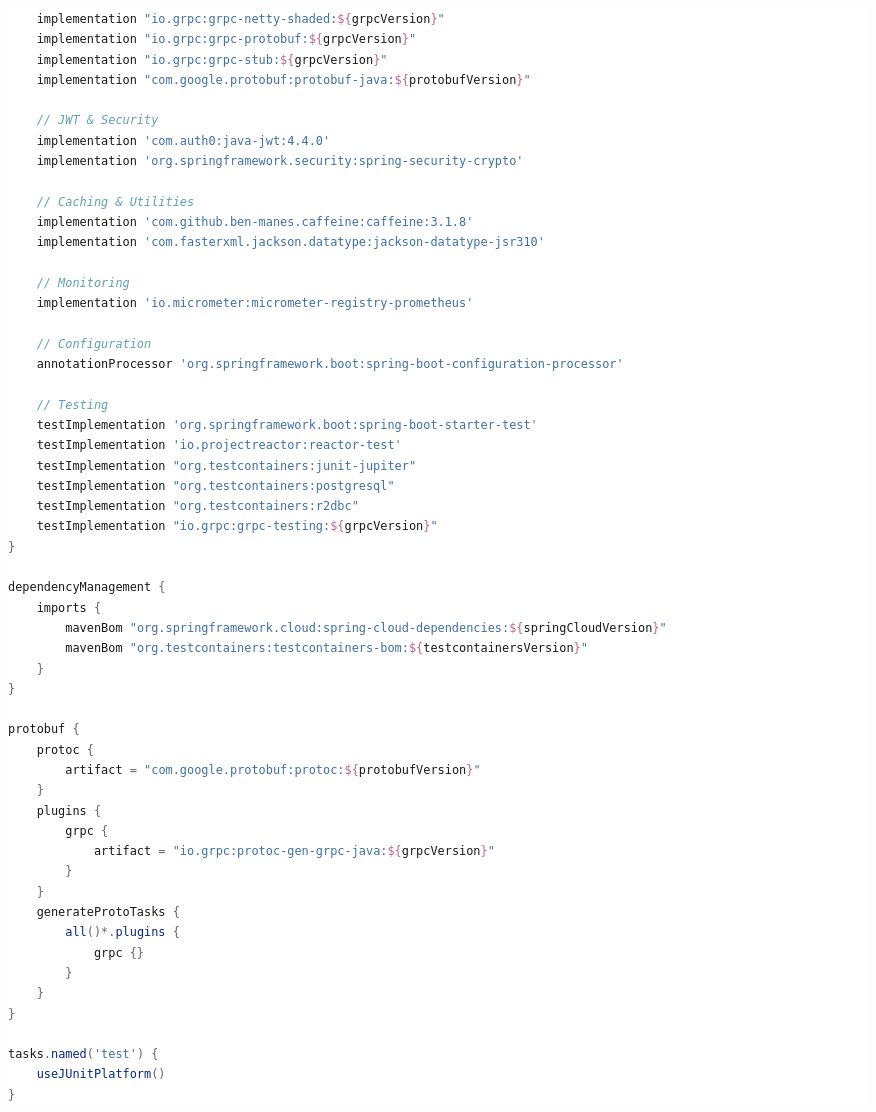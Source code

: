 ```gradle
    implementation "io.grpc:grpc-netty-shaded:${grpcVersion}"
    implementation "io.grpc:grpc-protobuf:${grpcVersion}"
    implementation "io.grpc:grpc-stub:${grpcVersion}"
    implementation "com.google.protobuf:protobuf-java:${protobufVersion}"
    
    // JWT & Security
    implementation 'com.auth0:java-jwt:4.4.0'
    implementation 'org.springframework.security:spring-security-crypto'
    
    // Caching & Utilities
    implementation 'com.github.ben-manes.caffeine:caffeine:3.1.8'
    implementation 'com.fasterxml.jackson.datatype:jackson-datatype-jsr310'
    
    // Monitoring
    implementation 'io.micrometer:micrometer-registry-prometheus'
    
    // Configuration
    annotationProcessor 'org.springframework.boot:spring-boot-configuration-processor'
    
    // Testing
    testImplementation 'org.springframework.boot:spring-boot-starter-test'
    testImplementation 'io.projectreactor:reactor-test'
    testImplementation "org.testcontainers:junit-jupiter"
    testImplementation "org.testcontainers:postgresql"
    testImplementation "org.testcontainers:r2dbc"
    testImplementation "io.grpc:grpc-testing:${grpcVersion}"
}

dependencyManagement {
    imports {
        mavenBom "org.springframework.cloud:spring-cloud-dependencies:${springCloudVersion}"
        mavenBom "org.testcontainers:testcontainers-bom:${testcontainersVersion}"
    }
}

protobuf {
    protoc {
        artifact = "com.google.protobuf:protoc:${protobufVersion}"
    }
    plugins {
        grpc {
            artifact = "io.grpc:protoc-gen-grpc-java:${grpcVersion}"
        }
    }
    generateProtoTasks {
        all()*.plugins {
            grpc {}
        }
    }
}

tasks.named('test') {
    useJUnitPlatform()
}
```

